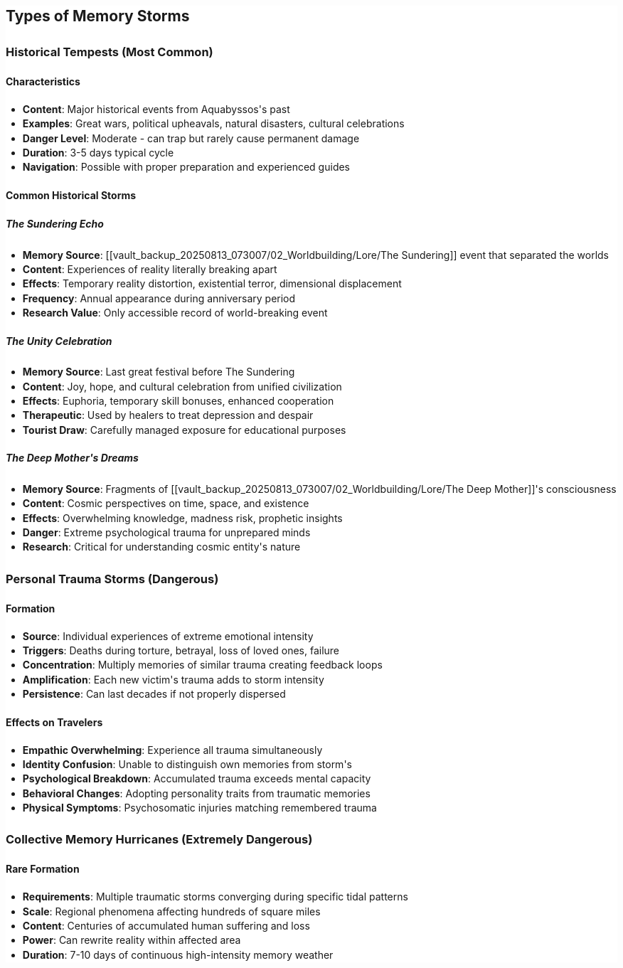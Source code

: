 ## Types of Memory Storms
### Historical Tempests (Most Common)
#### Characteristics
- **Content**: Major historical events from Aquabyssos's past
- **Examples**: Great wars, political upheavals, natural disasters, cultural celebrations
- **Danger Level**: Moderate - can trap but rarely cause permanent damage
- **Duration**: 3-5 days typical cycle
- **Navigation**: Possible with proper preparation and experienced guides

#### Common Historical Storms
##### The Sundering Echo
- **Memory Source**: [[vault_backup_20250813_073007/02_Worldbuilding/Lore/The Sundering]] event that separated the worlds
- **Content**: Experiences of reality literally breaking apart
- **Effects**: Temporary reality distortion, existential terror, dimensional displacement
- **Frequency**: Annual appearance during anniversary period
- **Research Value**: Only accessible record of world-breaking event

##### The Unity Celebration
- **Memory Source**: Last great festival before The Sundering
- **Content**: Joy, hope, and cultural celebration from unified civilization
- **Effects**: Euphoria, temporary skill bonuses, enhanced cooperation
- **Therapeutic**: Used by healers to treat depression and despair
- **Tourist Draw**: Carefully managed exposure for educational purposes

##### The Deep Mother's Dreams
- **Memory Source**: Fragments of [[vault_backup_20250813_073007/02_Worldbuilding/Lore/The Deep Mother]]'s consciousness
- **Content**: Cosmic perspectives on time, space, and existence
- **Effects**: Overwhelming knowledge, madness risk, prophetic insights
- **Danger**: Extreme psychological trauma for unprepared minds
- **Research**: Critical for understanding cosmic entity's nature

### Personal Trauma Storms (Dangerous)
#### Formation
- **Source**: Individual experiences of extreme emotional intensity
- **Triggers**: Deaths during torture, betrayal, loss of loved ones, failure
- **Concentration**: Multiply memories of similar trauma creating feedback loops
- **Amplification**: Each new victim's trauma adds to storm intensity
- **Persistence**: Can last decades if not properly dispersed

#### Effects on Travelers
- **Empathic Overwhelming**: Experience all trauma simultaneously
- **Identity Confusion**: Unable to distinguish own memories from storm's
- **Psychological Breakdown**: Accumulated trauma exceeds mental capacity
- **Behavioral Changes**: Adopting personality traits from traumatic memories
- **Physical Symptoms**: Psychosomatic injuries matching remembered trauma

### Collective Memory Hurricanes (Extremely Dangerous)
#### Rare Formation
- **Requirements**: Multiple traumatic storms converging during specific tidal patterns
- **Scale**: Regional phenomena affecting hundreds of square miles
- **Content**: Centuries of accumulated human suffering and loss
- **Power**: Can rewrite reality within affected area
- **Duration**: 7-10 days of continuous high-intensity memory weather
